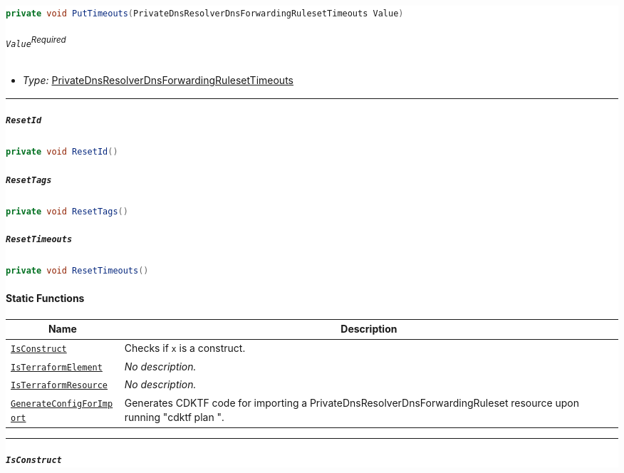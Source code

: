 ```csharp
private void PutTimeouts(PrivateDnsResolverDnsForwardingRulesetTimeouts Value)
```

###### `Value`<sup>Required</sup> <a name="Value" id="@cdktf/provider-azurerm.privateDnsResolverDnsForwardingRuleset.PrivateDnsResolverDnsForwardingRuleset.putTimeouts.parameter.value"></a>

- *Type:* <a href="#@cdktf/provider-azurerm.privateDnsResolverDnsForwardingRuleset.PrivateDnsResolverDnsForwardingRulesetTimeouts">PrivateDnsResolverDnsForwardingRulesetTimeouts</a>

---

##### `ResetId` <a name="ResetId" id="@cdktf/provider-azurerm.privateDnsResolverDnsForwardingRuleset.PrivateDnsResolverDnsForwardingRuleset.resetId"></a>

```csharp
private void ResetId()
```

##### `ResetTags` <a name="ResetTags" id="@cdktf/provider-azurerm.privateDnsResolverDnsForwardingRuleset.PrivateDnsResolverDnsForwardingRuleset.resetTags"></a>

```csharp
private void ResetTags()
```

##### `ResetTimeouts` <a name="ResetTimeouts" id="@cdktf/provider-azurerm.privateDnsResolverDnsForwardingRuleset.PrivateDnsResolverDnsForwardingRuleset.resetTimeouts"></a>

```csharp
private void ResetTimeouts()
```

#### Static Functions <a name="Static Functions" id="Static Functions"></a>

| **Name** | **Description** |
| --- | --- |
| <code><a href="#@cdktf/provider-azurerm.privateDnsResolverDnsForwardingRuleset.PrivateDnsResolverDnsForwardingRuleset.isConstruct">IsConstruct</a></code> | Checks if `x` is a construct. |
| <code><a href="#@cdktf/provider-azurerm.privateDnsResolverDnsForwardingRuleset.PrivateDnsResolverDnsForwardingRuleset.isTerraformElement">IsTerraformElement</a></code> | *No description.* |
| <code><a href="#@cdktf/provider-azurerm.privateDnsResolverDnsForwardingRuleset.PrivateDnsResolverDnsForwardingRuleset.isTerraformResource">IsTerraformResource</a></code> | *No description.* |
| <code><a href="#@cdktf/provider-azurerm.privateDnsResolverDnsForwardingRuleset.PrivateDnsResolverDnsForwardingRuleset.generateConfigForImport">GenerateConfigForImport</a></code> | Generates CDKTF code for importing a PrivateDnsResolverDnsForwardingRuleset resource upon running "cdktf plan <stack-name>". |

---

##### `IsConstruct` <a name="IsConstruct" id="@cdktf/provider-azurerm.privateDnsResolverDnsForwardingRuleset.PrivateDnsResolverDnsForwardingRuleset.isConstruct"></a>
